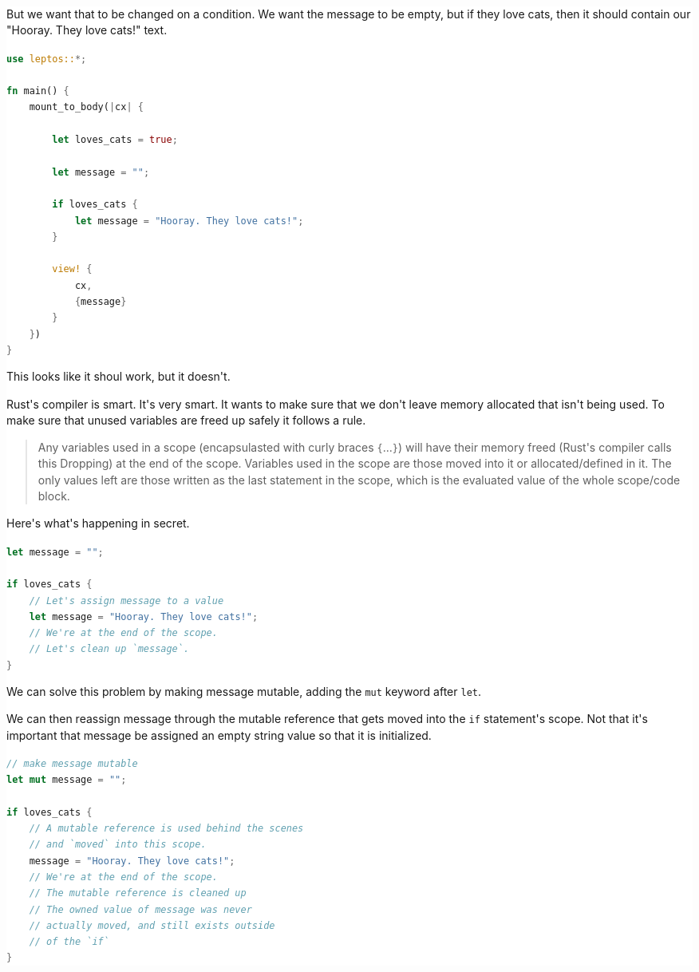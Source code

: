 But we want that to be changed on a condition. We want the message to be empty, but if they love cats, then it should contain our "Hooray. They love cats!" text.

```rust
use leptos::*;  
  
fn main() {  
    mount_to_body(|cx| {  
        
        let loves_cats = true;
        
        let message = "";
        
        if loves_cats {
	        let message = "Hooray. They love cats!";
        }
        
        view! {  
            cx,  
            {message}  
        }    
	})
}
```

This looks like it shoul work, but it doesn't. 

Rust's compiler is smart. It's very smart. It wants to make sure that we don't leave memory allocated that isn't being used. To make sure that unused variables are freed up safely it follows a rule. 

>Any variables used in a scope (encapsulasted with curly braces `{`...`}`) will have their memory freed (Rust's compiler calls this Dropping) at the end of the scope. Variables used in the scope are those moved into it or allocated/defined in it. The only values left are those written as the last statement in the scope, which is the evaluated value of the whole scope/code block.

Here's what's happening in secret.

```rust
let message = "";
        
if loves_cats {
	// Let's assign message to a value
	let message = "Hooray. They love cats!";
	// We're at the end of the scope. 
	// Let's clean up `message`.
}
```

We can solve this problem by making message mutable, adding the `mut` keyword after `let`.

We can then reassign message through the mutable reference that gets moved into the `if` statement's scope. Not that it's important that message be assigned an empty string value so that it is initialized.

```rust
// make message mutable
let mut message = "";
        
if loves_cats {
	// A mutable reference is used behind the scenes
	// and `moved` into this scope. 
	message = "Hooray. They love cats!";
	// We're at the end of the scope. 
	// The mutable reference is cleaned up
	// The owned value of message was never 
	// actually moved, and still exists outside 
	// of the `if`
}
```